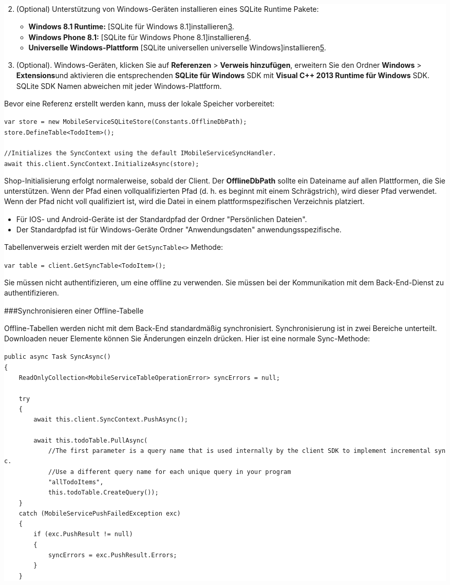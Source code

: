 2. (Optional) Unterstützung von Windows-Geräten installieren eines SQLite Runtime Pakete:

    * **Windows 8.1 Runtime:** [SQLite für Windows 8.1]installieren[3].
    * **Windows Phone 8.1:** [SQLite für Windows Phone 8.1]installieren[4].
    * **Universelle Windows-Plattform** [SQLite universellen universelle Windows]installieren[5].

3. (Optional). Windows-Geräten, klicken Sie auf **Referenzen** > **Verweis hinzufügen**, erweitern Sie den Ordner **Windows** > **Extensions**und aktivieren die entsprechenden **SQLite für Windows** SDK mit **Visual C++ 2013 Runtime für Windows** SDK.
    SQLite SDK Namen abweichen mit jeder Windows-Plattform.

Bevor eine Referenz erstellt werden kann, muss der lokale Speicher vorbereitet:

    var store = new MobileServiceSQLiteStore(Constants.OfflineDbPath);
    store.DefineTable<TodoItem>();

    //Initializes the SyncContext using the default IMobileServiceSyncHandler.
    await this.client.SyncContext.InitializeAsync(store);

Shop-Initialisierung erfolgt normalerweise, sobald der Client.  Der **OfflineDbPath** sollte ein Dateiname auf allen Plattformen, die Sie unterstützen.  Wenn der Pfad einen vollqualifizierten Pfad (d. h. es beginnt mit einem Schrägstrich), wird dieser Pfad verwendet.  Wenn der Pfad nicht voll qualifiziert ist, wird die Datei in einem plattformspezifischen Verzeichnis platziert.

* Für IOS- und Android-Geräte ist der Standardpfad der Ordner "Persönlichen Dateien".
* Der Standardpfad ist für Windows-Geräte Ordner "Anwendungsdaten" anwendungsspezifische.

Tabellenverweis erzielt werden mit der `GetSyncTable<>` Methode:

    var table = client.GetSyncTable<TodoItem>();

Sie müssen nicht authentifizieren, um eine offline zu verwenden.  Sie müssen bei der Kommunikation mit dem Back-End-Dienst zu authentifizieren.

###<a name="syncoffline"></a>Synchronisieren einer Offline-Tabelle

Offline-Tabellen werden nicht mit dem Back-End standardmäßig synchronisiert.  Synchronisierung ist in zwei Bereiche unterteilt.  Downloaden neuer Elemente können Sie Änderungen einzeln drücken.  Hier ist eine normale Sync-Methode:

    public async Task SyncAsync()
    {
        ReadOnlyCollection<MobileServiceTableOperationError> syncErrors = null;

        try
        {
            await this.client.SyncContext.PushAsync();

            await this.todoTable.PullAsync(
                //The first parameter is a query name that is used internally by the client SDK to implement incremental sync.
                //Use a different query name for each unique query in your program
                "allTodoItems",
                this.todoTable.CreateQuery());
        }
        catch (MobileServicePushFailedException exc)
        {
            if (exc.PushResult != null)
            {
                syncErrors = exc.PushResult.Errors;
            }
        }


[1]: app-service-mobile-windows-store-dotnet-get-started.md
[2]: app-service-mobile-dotnet-backend-how-to-use-server-sdk.md
[3]: app-service-mobile-node-backend-how-to-use-server-sdk.md
[4]: https://msdn.microsoft.com/en-us/library/azure/mt419521(v=azure.10).aspx
[5]: https://github.com/Azure-Samples
[6]: http://www.newtonsoft.com/json/help/html/Properties_T_Newtonsoft_Json_JsonPropertyAttribute.htm
[7]: app-service-mobile-dotnet-backend-how-to-use-server-sdk.md#how-to-define-a-table-controller
[8]: app-service-mobile-node-backend-how-to-use-server-sdk.md#TableOperations
[9]: https://www.nuget.org/packages/Microsoft.Azure.Mobile.Client/
[10]: http://www.symbolsource.org/
[11]: http://www.symbolsource.org/Public/Wiki/Using
[12]: https://msdn.microsoft.com/en-us/library/azure/microsoft.windowsazure.mobileservices.mobileserviceclient(v=azure.10).aspx
[Authentifizierung für Ihre Anwendung hinzufügen]: app-service-mobile-windows-store-dotnet-get-started-users.md
[Offline-Daten synchronisieren in Azure mobiler Apps]: app-service-mobile-offline-data-sync.md
[Push-Benachrichtigung für Ihre Anwendung hinzufügen]: app-service-mobile-windows-store-dotnet-get-started-push.md
[Registrieren Sie Ihrer Anwendung um ein Microsoft-Konto anmelden]: app-service-mobile-how-to-configure-microsoft-authentication.md
[App Service für Active Directory-Konto konfigurieren]: app-service-mobile-how-to-configure-active-directory-authentication.md
[MobileServiceCollection]: https://msdn.microsoft.com/en-us/library/azure/dn250636(v=azure.10).aspx
[MobileServiceIncrementalLoadingCollection]: https://msdn.microsoft.com/en-us/library/azure/dn268408(v=azure.10).aspx
[MobileServiceAuthenticationProvider]: http://msdn.microsoft.com/library/windowsazure/microsoft.windowsazure.mobileservices.mobileserviceauthenticationprovider(v=azure.10).aspx
[MobileServiceUser]: http://msdn.microsoft.com/library/windowsazure/microsoft.windowsazure.mobileservices.mobileserviceuser(v=azure.10).aspx
[MobileServiceAuthenticationToken]: http://msdn.microsoft.com/library/windowsazure/microsoft.windowsazure.mobileservices.mobileserviceuser.mobileserviceauthenticationtoken(v=azure.10).aspx
[GetTable]: https://msdn.microsoft.com/en-us/library/azure/jj554275(v=azure.10).aspx
[erstellt einen Verweis auf eine nicht typisierte Tabelle]: https://msdn.microsoft.com/en-us/library/azure/jj554278(v=azure.10).aspx
[DeleteAsync]: https://msdn.microsoft.com/en-us/library/azure/dn296407(v=azure.10).aspx
[IncludeTotalCount]: https://msdn.microsoft.com/en-us/library/azure/dn250560(v=azure.10).aspx
[InsertAsync]: https://msdn.microsoft.com/en-us/library/azure/dn296400(v=azure.10).aspx
[InvokeApiAsync]: https://msdn.microsoft.com/en-us/library/azure/dn268343(v=azure.10).aspx
[LoginAsync]: https://msdn.microsoft.com/en-us/library/azure/dn296411(v=azure.10).aspx
[LookupAsync]: https://msdn.microsoft.com/en-us/library/azure/jj871654(v=azure.10).aspx
[OrderBy]: https://msdn.microsoft.com/en-us/library/azure/dn250572(v=azure.10).aspx
[OrderByDescending]: https://msdn.microsoft.com/en-us/library/azure/dn250568(v=azure.10).aspx
[ReadAsync]: https://msdn.microsoft.com/en-us/library/azure/mt691741(v=azure.10).aspx
[Übernehmen]: https://msdn.microsoft.com/en-us/library/azure/dn250574(v=azure.10).aspx
[Wählen Sie]: https://msdn.microsoft.com/en-us/library/azure/dn250569(v=azure.10).aspx
[Überspringen]: https://msdn.microsoft.com/en-us/library/azure/dn250573(v=azure.10).aspx
[UpdateAsync]: https://msdn.microsoft.com/en-us/library/azure/dn250536.(v=azure.10)aspx
[Benutzer-ID]: http://msdn.microsoft.com/library/windowsazure/microsoft.windowsazure.mobileservices.mobileserviceuser.userid(v=azure.10).aspx
[Wo]: https://msdn.microsoft.com/en-us/library/azure/dn250579(v=azure.10).aspx
[Azure-portal]: https://portal.azure.com/
[Azure-Verwaltungsportal]: https://manage.windowsazure.com/
[EnableQueryAttribute]: https://msdn.microsoft.com/library/system.web.http.odata.enablequeryattribute.aspx
[Guid.NewGuid]: https://msdn.microsoft.com/en-us/library/system.guid.newguid(v=vs.110).aspx
[ISupportIncrementalLoading]: http://msdn.microsoft.com/library/windows/apps/Hh701916.aspx
[Windows-Entwicklungscenter]: https://dev.windows.com/en-us/overview
[DelegatingHandler]: https://msdn.microsoft.com/library/system.net.http.delegatinghandler(v=vs.110).aspx
[Windows Live SDK]: https://msdn.microsoft.com/en-us/library/bb404787.aspx
[PasswordVault]: http://msdn.microsoft.com/library/windows/apps/windows.security.credentials.passwordvault.aspx
[ProtectedData]: http://msdn.microsoft.com/library/system.security.cryptography.protecteddata%28VS.95%29.aspx
[Benachrichtigung Hubs APIs]: https://msdn.microsoft.com/library/azure/dn495101.aspx
[Beispiel für Mobile Apps-Dateien]: https://github.com/Azure-Samples/app-service-mobile-dotnet-todo-list-files
[LoggingHandler]: https://github.com/Azure-Samples/app-service-mobile-dotnet-todo-list-files/blob/master/src/client/MobileAppsFilesSample/Helpers/LoggingHandler.cs#L63
[OData v3-Dokumentation]: http://www.odata.org/documentation/odata-version-3-0/
[Fiddler]: http://www.telerik.com/fiddler
[Json.NET]: http://www.newtonsoft.com/json
[Xamarin.Auth]: https://components.xamarin.com/view/xamarin.auth/
[AuthStore.cs]: (https://github.com/azure-appservice-samples/ContosoMoments/blob/dev/src/Mobile/ContosoMoments/Helpers/AuthStore.cs)
[ContosoMoments Foto-sharing-Beispiel]: https://github.com/azure-appservice-samples/ContosoMoments